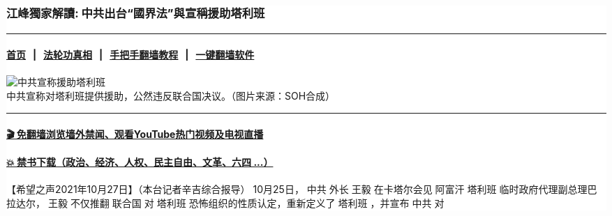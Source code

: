 ### 江峰獨家解讀: 中共出台“國界法”與宣稱援助塔利班 
------------------------

#### [首页](https://github.com/gfw-breaker/banned-news3/blob/master/README.md) &nbsp;&nbsp;|&nbsp;&nbsp; [法轮功真相](https://github.com/begood0513/basic/blob/master/README.md)  &nbsp;&nbsp;|&nbsp;&nbsp; [手把手翻墙教程](https://github.com/gfw-breaker/guides/wiki)  &nbsp;&nbsp;|&nbsp;&nbsp; [一键翻墙软件](https://github.com/gfw-breaker/nogfw/blob/master/README.md)  



<div><img alt="中共宣称援助塔利班" src="https://img.soundofhope.org/2021-10/1635371203325.jpg"/>
<br/><figcaption class="caption">
 中共宣称对塔利班提供援助，公然违反联合国决议。（图片来源：SOH合成）
</figcaption></div><hr/>

#### [ 🎬  免翻墙浏览墙外禁闻、观看YouTube热门视频及电视直播](https://github.com/gfw-breaker/HelloWorld)

#### [ 💥  禁书下载（政治、经济、人权、民主自由、文革、六四 ...）](https://github.com/gfw-breaker/books/blob/master/README.md)

<div><div class="Content__Wrapper sc-1bvya0-0 grZQxZ">
 <p class="meta-top">
  <span class="meta">
   【希望之声2021年10月27日】（本台记者辛吉综合报导）
  </span>
  10月25日，
  <ok href="/term/1059">
   中共
  </ok>
  外长
  <ok href="/term/19924">
   王毅
  </ok>
  在卡塔尔会见
  <ok href="/term/3600">
   阿富汗
  </ok>
  <ok href="/term/2632">
   塔利班
  </ok>
  临时政府代理副总理巴拉达尔，
  <ok href="/term/19924">
   王毅
  </ok>
  不仅推翻
  <ok href="/term/2372">
   联合国
  </ok>
  对
  <ok href="/term/2632">
   塔利班
  </ok>
  恐怖组织的性质认定，重新定义了
  <ok href="/term/2632">
   塔利班
  </ok>
  ，并宣布
  <ok href="/term/1059">
   中共
  </ok>
  对